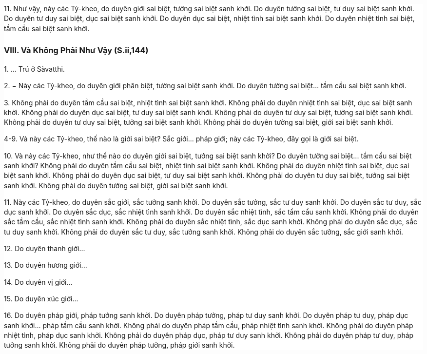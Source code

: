 11\. Như vậy, này các Tỷ-kheo, do duyên giới sai biệt, tưởng sai biệt sanh khởi. Do duyên tưởng sai biệt,
tư duy sai biệt sanh khởi. Do duyên tư duy sai biệt, dục sai biệt sanh khởi. Do duyên dục sai biệt, nhiệt
tình sai biệt sanh khởi. Do duyên nhiệt tình sai biệt, tầm cầu sai biệt sanh khởi.


### VIII. Và Không Phải Như Vậy (S.ii,144)

1\. ... Trú ở Sàvatthi.

2\. − Này các Tỷ-kheo, do duyên giới phân biệt, tưởng sai biệt sanh khởi. Do duyên tưởng sai biệt... tầm
cầu sai biệt sanh khởi.

3\. Không phải do duyên tầm cầu sai biệt, nhiệt tình sai biệt sanh khởi. Không phải do duyên nhiệt tình
sai biệt, dục sai biệt sanh khởi. Không phải do duyên dục sai biệt, tư duy sai biệt sanh khởi. Không phải
do duyên tư duy sai biệt, tưởng sai biệt sanh khởi. Không phải do duyên tư duy sai biệt, tưởng sai biệt
sanh khởi. Không phải do duyên tưởng sai biệt, giới sai biệt sanh khởi.

4-9. Và này các Tỷ-kheo, thế nào là giới sai biệt? Sắc giới... pháp giới; này các Tỷ-kheo, đây gọi là giới
sai biệt.

10\. Và này các Tỷ-kheo, như thế nào do duyên giới sai biệt, tưởng sai biệt sanh khởi? Do duyên tưởng
sai biệt... tầm cầu sai biệt sanh khởi? Không phải do duyên tầm cầu sai biệt, nhiệt tình sai biệt sanh khởi.
Không phải do duyên nhiệt tình sai biệt, dục sai biệt sanh khởi. Không phải do duyên dục sai biệt, tư
duy sai biệt sanh khởi. Không phải do duyên tư duy sai biệt, tưởng sai biệt sanh khởi. Không phải do
duyên tưởng sai biệt, giới sai biệt sanh khởi.

11\. Này các Tỷ-kheo, do duyên sắc giới, sắc tưởng sanh khởi. Do duyên sắc tưởng, sắc tư duy sanh
khởi. Do duyên sắc tư duy, sắc dục sanh khởi. Do duyên sắc dục, sắc nhiệt tình sanh khởi. Do duyên sắc
nhiệt tình, sắc tầm cầu sanh khởi. Không phải do duyên sắc tầm cầu, sắc nhiệt tình sanh khởi. Không
phải do duyên sắc nhiệt tình, sắc dục sanh khởi. Không phải do duyên sắc dục, sắc tư duy sanh khởi.
Không phải do duyên sắc tư duy, sắc tưởng sanh khởi. Không phải do duyên sắc tưởng, sắc giới sanh
khởi.

12\. Do duyên thanh giới...

13\. Do duyên hương giới...

14\. Do duyên vị giới...

15\. Do duyên xúc giới...

16\. Do duyên pháp giới, pháp tưởng sanh khởi. Do duyên pháp tưởng, pháp tư duy sanh khởi. Do duyên
pháp tư duy, pháp dục sanh khởi... pháp tầm cầu sanh khởi. Không phải do duyên pháp tầm cầu, pháp
nhiệt tình sanh khởi. Không phải do duyên pháp nhiệt tình, pháp dục sanh khởi. Không phải do duyên
pháp dục, pháp tư duy sanh khởi. Không phải do duyên pháp tư duy, pháp tưởng sanh khởi. Không phải
do duyên pháp tưởng, pháp giới sanh khởi.
